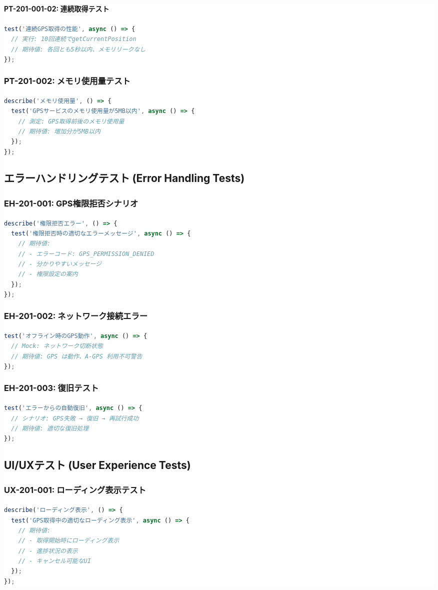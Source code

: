 #### PT-201-001-02: 連続取得テスト
```typescript
test('連続GPS取得の性能', async () => {
  // 実行: 10回連続でgetCurrentPosition
  // 期待値: 各回とも5秒以内、メモリリークなし
});
```

### PT-201-002: メモリ使用量テスト
```typescript
describe('メモリ使用量', () => {
  test('GPSサービスのメモリ使用量が5MB以内', async () => {
    // 測定: GPS取得前後のメモリ使用量
    // 期待値: 増加分が5MB以内
  });
});
```

## エラーハンドリングテスト (Error Handling Tests)

### EH-201-001: GPS権限拒否シナリオ
```typescript
describe('権限拒否エラー', () => {
  test('権限拒否時の適切なエラーメッセージ', async () => {
    // 期待値: 
    // - エラーコード: GPS_PERMISSION_DENIED
    // - 分かりやすいメッセージ
    // - 権限設定の案内
  });
});
```

### EH-201-002: ネットワーク接続エラー
```typescript
test('オフライン時のGPS動作', async () => {
  // Mock: ネットワーク切断状態
  // 期待値: GPS は動作、A-GPS 利用不可警告
});
```

### EH-201-003: 復旧テスト
```typescript
test('エラーからの自動復旧', async () => {
  // シナリオ: GPS失敗 → 復旧 → 再試行成功
  // 期待値: 適切な復旧処理
});
```

## UI/UXテスト (User Experience Tests)

### UX-201-001: ローディング表示テスト
```typescript
describe('ローディング表示', () => {
  test('GPS取得中の適切なローディング表示', async () => {
    // 期待値:
    // - 取得開始時にローディング表示
    // - 進捗状況の表示
    // - キャンセル可能なUI
  });
});
```

